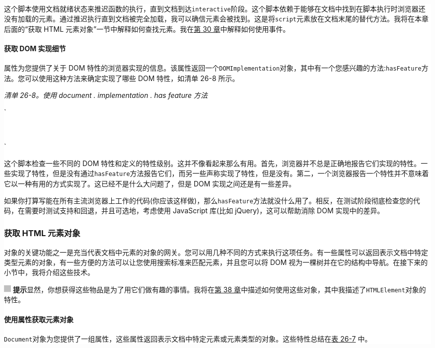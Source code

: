 这个脚本使用文档就绪状态来推迟函数的执行，直到文档到达`interactive`阶段。这个脚本依赖于能够在文档中找到在脚本执行时浏览器还没有加载的元素。通过推迟执行直到文档被完全加载，我可以确信元素会被找到。这是将`script`元素放在文档末尾的替代方法。我将在本章后面的“获取 HTML 元素对象”一节中解释如何查找元素。我在[第 30 章](30.html#ch30)中解释如何使用事件。

#### 获取 DOM 实现细节

属性为您提供了关于 DOM 特性的浏览器实现的信息。该属性返回一个`DOMImplementation`对象，其中有一个您感兴趣的方法:`hasFeature`方法。您可以使用这种方法来确定实现了哪些 DOM 特性，如清单 26-8 所示。

*清单 26-8。使用 document . implementation . has feature 方法*

`<!DOCTYPE HTML>
<html>
    <head>
        <title>Example</title>
        <meta name="author" content="Adam Freeman"/>
        <meta name="description" content="A simple example"/>
    </head>
    <body>
        <script>

            var features = ["Core", "HTML", "CSS", "Selectors-API"];
            var levels = ["1.0", "2.0", "3.0"];

            document.writeln("<pre>");
            for (var i = 0; i < features.length; i++) {
                document.writeln("Checking for feature: " + features[i]);
                for (var j = 0; j < levels.length; j++) {
                    document.write(features[i] + " Level " + levels[j] + ": ");
                    document.writeln(document.implementation.hasFeature(features[i],
                        levels[j]));
                }
            }
            document.write("</pre>")
        </script>
    </body>
</html>`

这个脚本检查一些不同的 DOM 特性和定义的特性级别。这并不像看起来那么有用。首先，浏览器并不总是正确地报告它们实现的特性。一些实现了特性，但是没有通过`hasFeature`方法报告它们，而另一些声称实现了特性，但是没有。第二，一个浏览器报告一个特性并不意味着它以一种有用的方式实现了。这已经不是什么大问题了，但是 DOM 实现之间还是有一些差异。

如果你打算写能在所有主流浏览器上工作的代码(你应该这样做)，那么`hasFeature`方法就没什么用了。相反，在测试阶段彻底检查您的代码，在需要时测试支持和回退，并且可选地，考虑使用 JavaScript 库(比如 jQuery)，这可以帮助消除 DOM 实现中的差异。

### 获取 HTML 元素对象

对象的关键功能之一是充当代表文档中元素的对象的网关。您可以用几种不同的方式来执行这项任务。有一些属性可以返回表示文档中特定类型元素的对象，有一些方便的方法可以让您使用搜索标准来匹配元素，并且您可以将 DOM 视为一棵树并在它的结构中导航。在接下来的小节中，我将介绍这些技术。

![Image](img/square.jpg) **提示**显然，你想获得这些物品是为了用它们做有趣的事情。我将在[第 38 章](38.html#ch38)中描述如何使用这些对象，其中我描述了`HTMLElement`对象的特性。

#### 使用属性获取元素对象

`Document`对象为您提供了一组属性，这些属性返回表示文档中特定元素或元素类型的对象。这些特性总结在[表 26-7](#tab_26_7) 中。
